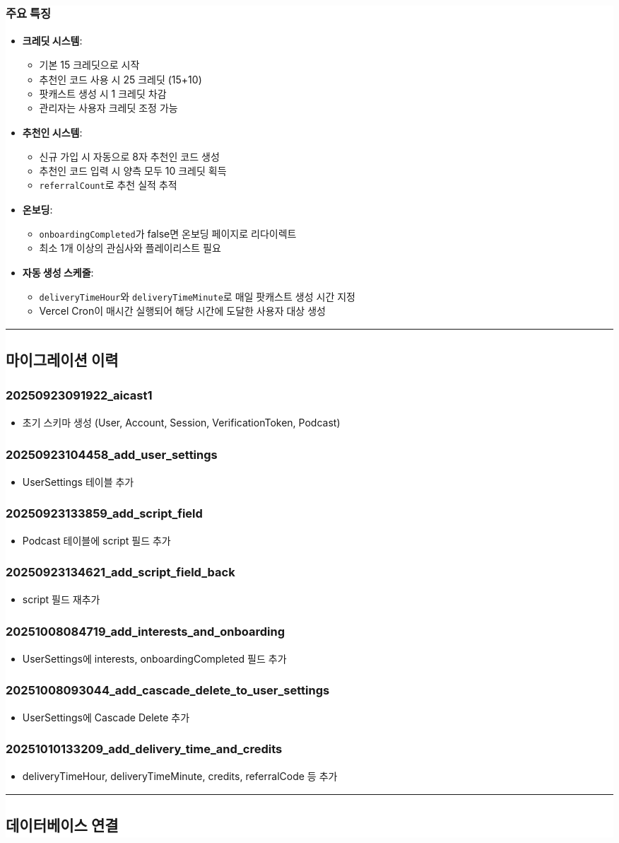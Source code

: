 ### 주요 특징

- **크레딧 시스템**:
  - 기본 15 크레딧으로 시작
  - 추천인 코드 사용 시 25 크레딧 (15+10)
  - 팟캐스트 생성 시 1 크레딧 차감
  - 관리자는 사용자 크레딧 조정 가능

- **추천인 시스템**:
  - 신규 가입 시 자동으로 8자 추천인 코드 생성
  - 추천인 코드 입력 시 양측 모두 10 크레딧 획득
  - `referralCount`로 추천 실적 추적

- **온보딩**:
  - `onboardingCompleted`가 false면 온보딩 페이지로 리다이렉트
  - 최소 1개 이상의 관심사와 플레이리스트 필요

- **자동 생성 스케줄**:
  - `deliveryTimeHour`와 `deliveryTimeMinute`로 매일 팟캐스트 생성 시간 지정
  - Vercel Cron이 매시간 실행되어 해당 시간에 도달한 사용자 대상 생성

---

## 마이그레이션 이력

### 20250923091922_aicast1
- 초기 스키마 생성 (User, Account, Session, VerificationToken, Podcast)

### 20250923104458_add_user_settings
- UserSettings 테이블 추가

### 20250923133859_add_script_field
- Podcast 테이블에 script 필드 추가

### 20250923134621_add_script_field_back
- script 필드 재추가

### 20251008084719_add_interests_and_onboarding
- UserSettings에 interests, onboardingCompleted 필드 추가

### 20251008093044_add_cascade_delete_to_user_settings
- UserSettings에 Cascade Delete 추가

### 20251010133209_add_delivery_time_and_credits
- deliveryTimeHour, deliveryTimeMinute, credits, referralCode 등 추가

---

## 데이터베이스 연결
